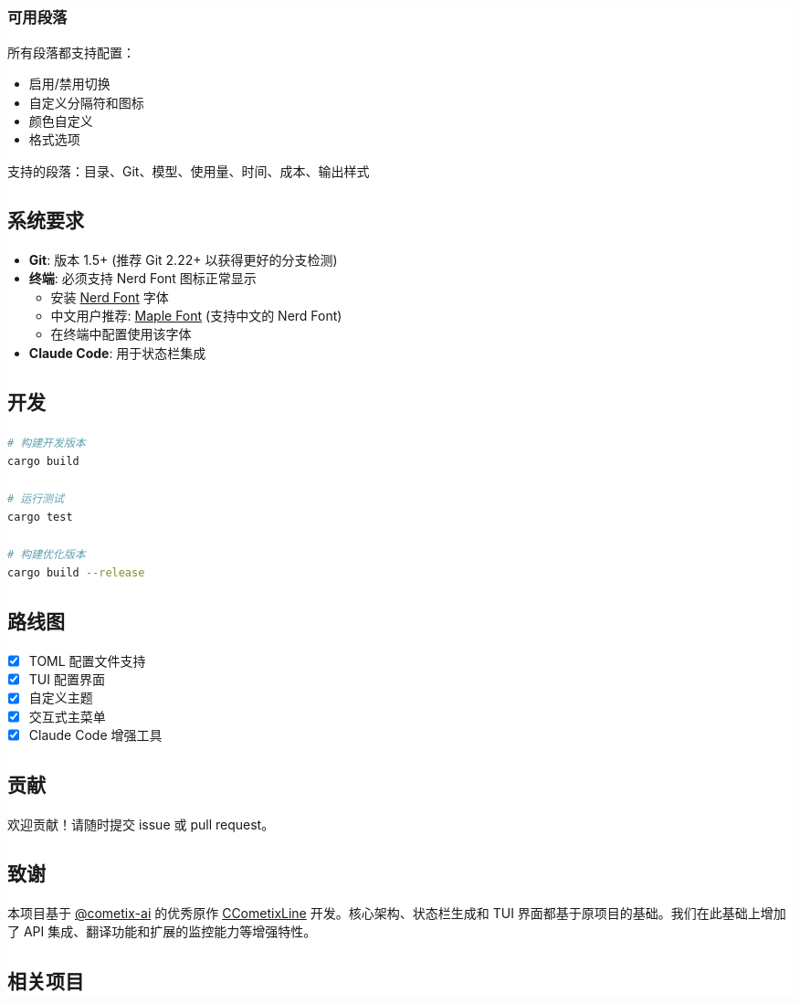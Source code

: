 ### 可用段落

所有段落都支持配置：
- 启用/禁用切换
- 自定义分隔符和图标
- 颜色自定义
- 格式选项

支持的段落：目录、Git、模型、使用量、时间、成本、输出样式


## 系统要求

- **Git**: 版本 1.5+ (推荐 Git 2.22+ 以获得更好的分支检测)
- **终端**: 必须支持 Nerd Font 图标正常显示
  - 安装 [Nerd Font](https://www.nerdfonts.com/) 字体
  - 中文用户推荐: [Maple Font](https://github.com/subframe7536/maple-font) (支持中文的 Nerd Font)
  - 在终端中配置使用该字体
- **Claude Code**: 用于状态栏集成

## 开发

```bash
# 构建开发版本
cargo build

# 运行测试
cargo test

# 构建优化版本
cargo build --release
```

## 路线图

- [x] TOML 配置文件支持
- [x] TUI 配置界面
- [x] 自定义主题
- [x] 交互式主菜单
- [x] Claude Code 增强工具

## 贡献

欢迎贡献！请随时提交 issue 或 pull request。

## 致谢

本项目基于 [@cometix-ai](https://github.com/cometix-ai) 的优秀原作 [CCometixLine](https://github.com/cometix-ai/ccline) 开发。核心架构、状态栏生成和 TUI 界面都基于原项目的基础。我们在此基础上增加了 API 集成、翻译功能和扩展的监控能力等增强特性。

## 相关项目
